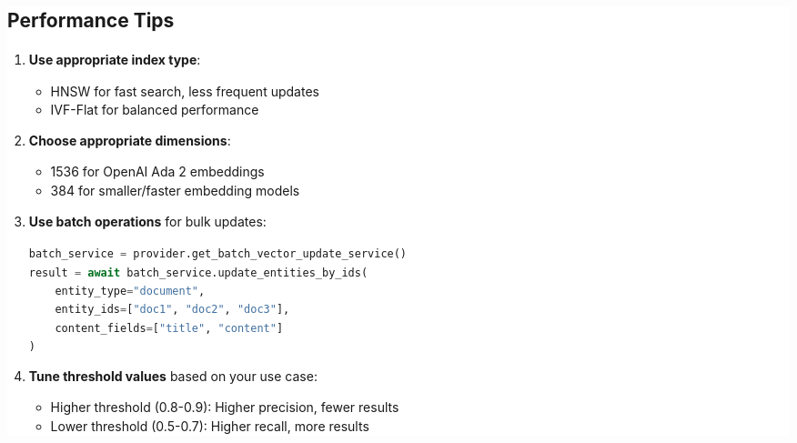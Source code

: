 ## Performance Tips

1. **Use appropriate index type**:
   - HNSW for fast search, less frequent updates
   - IVF-Flat for balanced performance

2. **Choose appropriate dimensions**:
   - 1536 for OpenAI Ada 2 embeddings
   - 384 for smaller/faster embedding models

3. **Use batch operations** for bulk updates:
   ```python
   batch_service = provider.get_batch_vector_update_service()
   result = await batch_service.update_entities_by_ids(
       entity_type="document",
       entity_ids=["doc1", "doc2", "doc3"],
       content_fields=["title", "content"]
   )
   ```

4. **Tune threshold values** based on your use case:
   - Higher threshold (0.8-0.9): Higher precision, fewer results
   - Lower threshold (0.5-0.7): Higher recall, more results